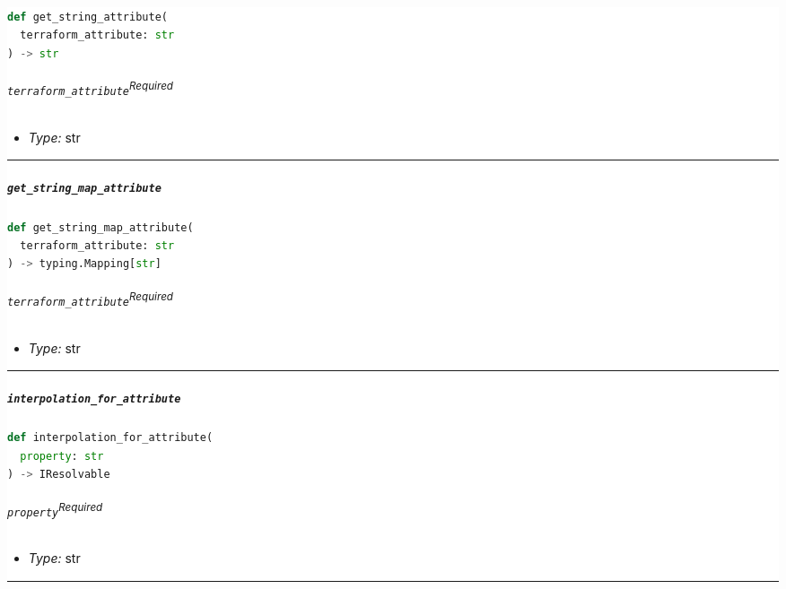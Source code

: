 ```python
def get_string_attribute(
  terraform_attribute: str
) -> str
```

###### `terraform_attribute`<sup>Required</sup> <a name="terraform_attribute" id="@cdktf/provider-opentelekomcloud.dataOpentelekomcloudCesEventsV1.DataOpentelekomcloudCesEventsV1EventsOutputReference.getStringAttribute.parameter.terraformAttribute"></a>

- *Type:* str

---

##### `get_string_map_attribute` <a name="get_string_map_attribute" id="@cdktf/provider-opentelekomcloud.dataOpentelekomcloudCesEventsV1.DataOpentelekomcloudCesEventsV1EventsOutputReference.getStringMapAttribute"></a>

```python
def get_string_map_attribute(
  terraform_attribute: str
) -> typing.Mapping[str]
```

###### `terraform_attribute`<sup>Required</sup> <a name="terraform_attribute" id="@cdktf/provider-opentelekomcloud.dataOpentelekomcloudCesEventsV1.DataOpentelekomcloudCesEventsV1EventsOutputReference.getStringMapAttribute.parameter.terraformAttribute"></a>

- *Type:* str

---

##### `interpolation_for_attribute` <a name="interpolation_for_attribute" id="@cdktf/provider-opentelekomcloud.dataOpentelekomcloudCesEventsV1.DataOpentelekomcloudCesEventsV1EventsOutputReference.interpolationForAttribute"></a>

```python
def interpolation_for_attribute(
  property: str
) -> IResolvable
```

###### `property`<sup>Required</sup> <a name="property" id="@cdktf/provider-opentelekomcloud.dataOpentelekomcloudCesEventsV1.DataOpentelekomcloudCesEventsV1EventsOutputReference.interpolationForAttribute.parameter.property"></a>

- *Type:* str

---
